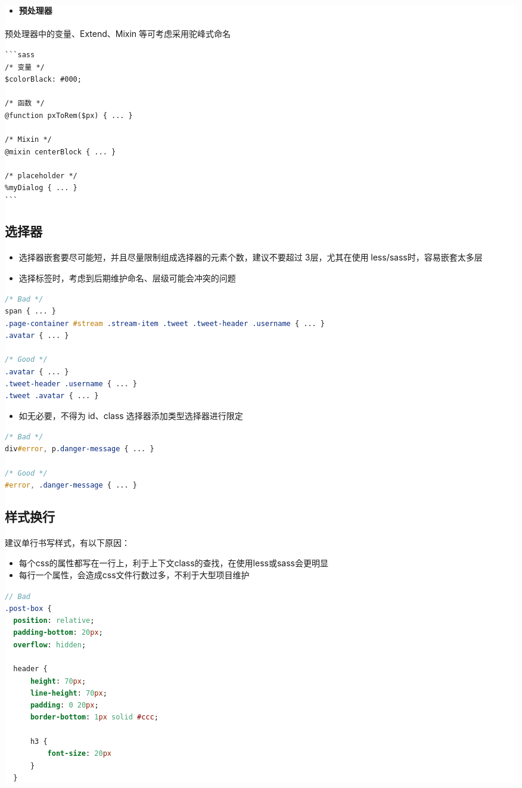 - #### 预处理器
预处理器中的变量、Extend、Mixin 等可考虑采用驼峰式命名

    ```sass
    /* 变量 */
    $colorBlack: #000;
    
    /* 函数 */
    @function pxToRem($px) { ... }
    
    /* Mixin */
    @mixin centerBlock { ... }
    
    /* placeholder */
    %myDialog { ... }
    ```


## 选择器
- 选择器嵌套要尽可能短，并且尽量限制组成选择器的元素个数，建议不要超过 3层，尤其在使用 less/sass时，容易嵌套太多层

- 选择标签时，考虑到后期维护命名、层级可能会冲突的问题

```css
/* Bad */
span { ... }
.page-container #stream .stream-item .tweet .tweet-header .username { ... }
.avatar { ... }

/* Good */
.avatar { ... }
.tweet-header .username { ... }
.tweet .avatar { ... }
```

- 如无必要，不得为 id、class 选择器添加类型选择器进行限定

```css
/* Bad */
div#error, p.danger-message { ... }

/* Good */
#error, .danger-message { ... }
```

## 样式换行

建议单行书写样式，有以下原因：

  * 每个css的属性都写在一行上，利于上下文class的查找，在使用less或sass会更明显
  * 每行一个属性，会造成css文件行数过多，不利于大型项目维护
  
  ```sass
  // Bad
  .post-box {
	position: relative;
	padding-bottom: 20px;
	overflow: hidden;

	header {
		height: 70px;
		line-height: 70px;
		padding: 0 20px;
		border-bottom: 1px solid #ccc;

		h3 {
			font-size: 20px
		}
	}
  ```